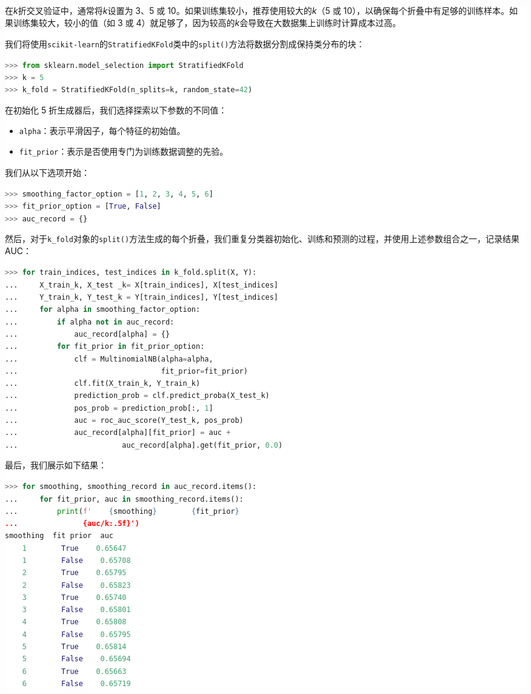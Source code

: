 在*k*折交叉验证中，通常将*k*设置为 3、5 或 10。如果训练集较小，推荐使用较大的*k*（5 或 10），以确保每个折叠中有足够的训练样本。如果训练集较大，较小的值（如 3 或 4）就足够了，因为较高的*k*会导致在大数据集上训练时计算成本过高。

我们将使用`scikit-learn`的`StratifiedKFold`类中的`split()`方法将数据分割成保持类分布的块：

```py
>>> from sklearn.model_selection import StratifiedKFold
>>> k = 5
>>> k_fold = StratifiedKFold(n_splits=k, random_state=42) 
```

在初始化 5 折生成器后，我们选择探索以下参数的不同值：

+   `alpha`：表示平滑因子，每个特征的初始值。

+   `fit_prior`：表示是否使用专门为训练数据调整的先验。

我们从以下选项开始：

```py
>>> smoothing_factor_option = [1, 2, 3, 4, 5, 6]
>>> fit_prior_option = [True, False]
>>> auc_record = {} 
```

然后，对于`k_fold`对象的`split()`方法生成的每个折叠，我们重复分类器初始化、训练和预测的过程，并使用上述参数组合之一，记录结果 AUC：

```py
>>> for train_indices, test_indices in k_fold.split(X, Y):
...     X_train_k, X_test _k= X[train_indices], X[test_indices]
...     Y_train_k, Y_test_k = Y[train_indices], Y[test_indices]
...     for alpha in smoothing_factor_option:
...         if alpha not in auc_record:
...             auc_record[alpha] = {}
...         for fit_prior in fit_prior_option:
...             clf = MultinomialNB(alpha=alpha,
...                                 fit_prior=fit_prior)
...             clf.fit(X_train_k, Y_train_k)
...             prediction_prob = clf.predict_proba(X_test_k)
...             pos_prob = prediction_prob[:, 1]
...             auc = roc_auc_score(Y_test_k, pos_prob)
...             auc_record[alpha][fit_prior] = auc +
...                        auc_record[alpha].get(fit_prior, 0.0) 
```

最后，我们展示如下结果：

```py
>>> for smoothing, smoothing_record in auc_record.items():
...     for fit_prior, auc in smoothing_record.items():
...         print(f'    {smoothing}        {fit_prior}  
...               {auc/k:.5f}')
smoothing  fit prior  auc
    1        True    0.65647
    1        False    0.65708
    2        True    0.65795
    2        False    0.65823
    3        True    0.65740
    3        False    0.65801
    4        True    0.65808
    4        False    0.65795
    5        True    0.65814
    5        False    0.65694
    6        True    0.65663
    6        False    0.65719 
```
